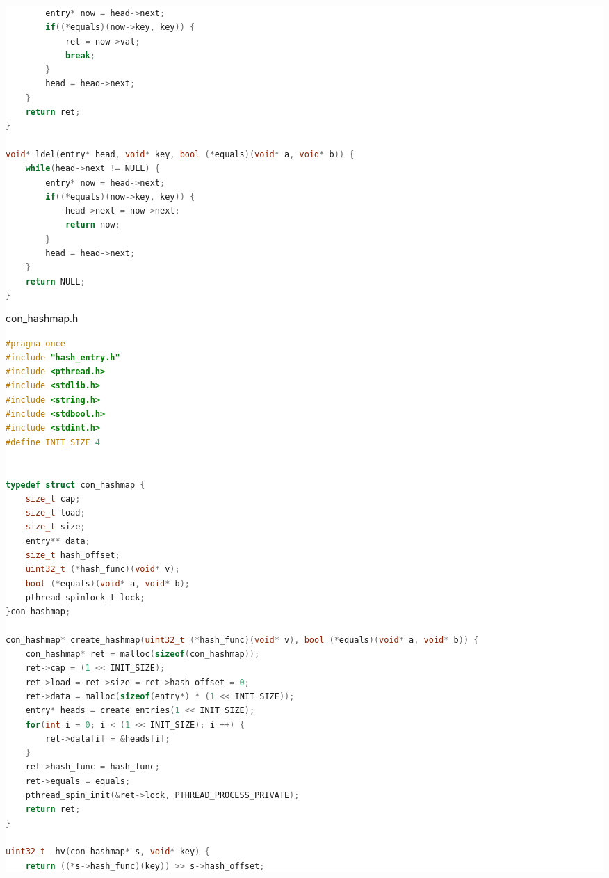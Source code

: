 ```c
        entry* now = head->next;
        if((*equals)(now->key, key)) {
            ret = now->val;
            break;
        }
        head = head->next;
    }
    return ret;
}

void* ldel(entry* head, void* key, bool (*equals)(void* a, void* b)) {
    while(head->next != NULL) {
        entry* now = head->next;
        if((*equals)(now->key, key)) {
            head->next = now->next;
            return now;
        }
        head = head->next;
    }
    return NULL;
}
```

con_hashmap.h

```c
#pragma once
#include "hash_entry.h"
#include <pthread.h>
#include <stdlib.h>
#include <string.h>
#include <stdbool.h>
#include <stdint.h>
#define INIT_SIZE 4


typedef struct con_hashmap {
    size_t cap;
    size_t load;
    size_t size;
    entry** data;
    size_t hash_offset;
    uint32_t (*hash_func)(void* v);
    bool (*equals)(void* a, void* b);
    pthread_spinlock_t lock;
}con_hashmap;

con_hashmap* create_hashmap(uint32_t (*hash_func)(void* v), bool (*equals)(void* a, void* b)) {
    con_hashmap* ret = malloc(sizeof(con_hashmap));
    ret->cap = (1 << INIT_SIZE);
    ret->load = ret->size = ret->hash_offset = 0;
    ret->data = malloc(sizeof(entry*) * (1 << INIT_SIZE));
    entry* heads = create_entries(1 << INIT_SIZE);
    for(int i = 0; i < (1 << INIT_SIZE); i ++) {
        ret->data[i] = &heads[i];
    }
    ret->hash_func = hash_func;
    ret->equals = equals;
    pthread_spin_init(&ret->lock, PTHREAD_PROCESS_PRIVATE);
    return ret;
}

uint32_t _hv(con_hashmap* s, void* key) {
    return ((*s->hash_func)(key)) >> s->hash_offset;
```